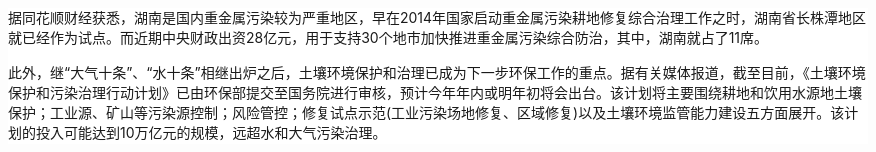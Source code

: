 



















    
据同花顺财经获悉，湖南是国内重金属污染较为严重地区，早在2014年国家启动重金属污染耕地修复综合治理工作之时，湖南省长株潭地区就已经作为试点。而近期中央财政出资28亿元，用于支持30个地市加快推进重金属污染综合防治，其中，湖南就占了11席。






























    
此外，继“大气十条”、“水十条”相继出炉之后，土壤环境保护和治理已成为下一步环保工作的重点。据有关媒体报道，截至目前，《土壤环境保护和污染治理行动计划》已由环保部提交至国务院进行审核，预计今年年内或明年初将会出台。该计划将主要围绕耕地和饮用水源地土壤保护；工业源、矿山等污染源控制；风险管控；修复试点示范(工业污染场地修复、区域修复)以及土壤环境监管能力建设五方面展开。该计划的投入可能达到10万亿元的规模，远超水和大气污染治理。






























    